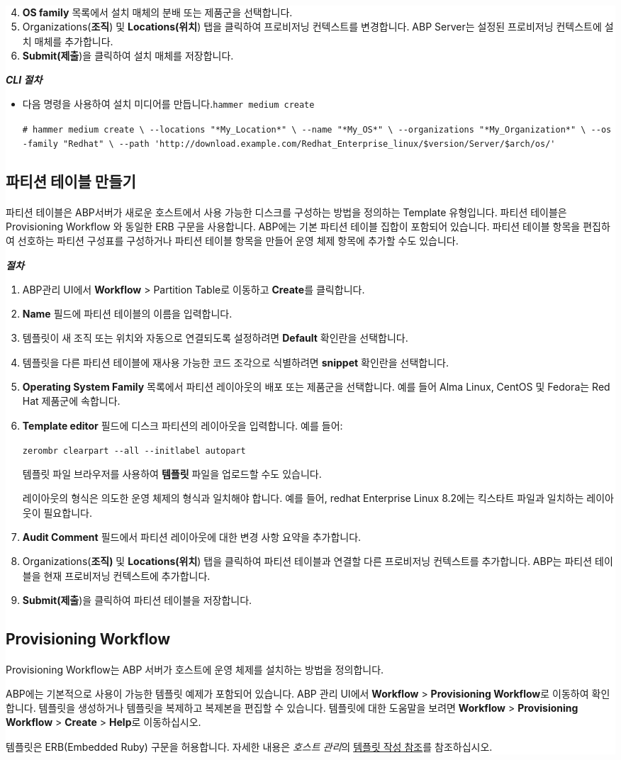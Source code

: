 4. **OS family** 목록에서 설치 매체의 분배 또는 제품군을 선택합니다.
5. Organizations(**조직**) 및 **Locations(위치**) 탭을 클릭하여 프로비저닝 컨텍스트를 변경합니다. ABP Server는 설정된 프로비저닝 컨텍스트에 설치 매체를 추가합니다.
6. **Submit(제출**)을 클릭하여 설치 매체를 저장합니다.

***CLI 절차***

- 다음 명령을 사용하여 설치 미디어를 만듭니다.`hammer medium create`
    
    `# hammer medium create \
    --locations "*My_Location*" \
    --name "*My_OS*" \
    --organizations "*My_Organization*" \
    --os-family "Redhat" \
    --path 'http://download.example.com/Redhat_Enterprise_linux/$version/Server/$arch/os/'`
    

## **파티션 테이블 만들기**

파티션 테이블은 ABP서버가 새로운 호스트에서 사용 가능한 디스크를 구성하는 방법을 정의하는 Template 유형입니다. 파티션 테이블은 Provisioning Workflow 와 동일한 ERB 구문을 사용합니다. ABP에는 기본 파티션 테이블 집합이 포함되어 있습니다. 파티션 테이블 항목을 편집하여 선호하는 파티션 구성표를 구성하거나 파티션 테이블 항목을 만들어 운영 체제 항목에 추가할 수도 있습니다.

***절차***

1. ABP관리 UI에서 **Workflow** > Partition Table로 이동하고 **Create**를 클릭합니다.
2. **Name** 필드에 파티션 테이블의 이름을 입력합니다.
3. 템플릿이 새 조직 또는 위치와 자동으로 연결되도록 설정하려면 **Default** 확인란을 선택합니다.
4. 템플릿을 다른 파티션 테이블에 재사용 가능한 코드 조각으로 식별하려면 **snippet** 확인란을 선택합니다.
5. **Operating System Family** 목록에서 파티션 레이아웃의 배포 또는 제품군을 선택합니다. 예를 들어 Alma Linux, CentOS 및 Fedora는 Red Hat 제품군에 속합니다.
6. **Template editor** 필드에 디스크 파티션의 레이아웃을 입력합니다. 예를 들어:
    
    `zerombr
    clearpart --all --initlabel
    autopart`
    
    템플릿 파일 브라우저를 사용하여 **템플릿** 파일을 업로드할 수도 있습니다.
    
    레이아웃의 형식은 의도한 운영 체제의 형식과 일치해야 합니다. 예를 들어, redhat Enterprise Linux 8.2에는 킥스타트 파일과 일치하는 레이아웃이 필요합니다.
    
7. **Audit Comment** 필드에서 파티션 레이아웃에 대한 변경 사항 요약을 추가합니다.
8. Organizations(**조직)** 및 **Locations(위치**) 탭을 클릭하여 파티션 테이블과 연결할 다른 프로비저닝 컨텍스트를 추가합니다. ABP는 파티션 테이블을 현재 프로비저닝 컨텍스트에 추가합니다.
9. **Submit(제출**)을 클릭하여 파티션 테이블을 저장합니다.


## **Provisioning Workflow**

Provisioning Workflow는 ABP 서버가 호스트에 운영 체제를 설치하는 방법을 정의합니다.

ABP에는 기본적으로 사용이 가능한 템플릿 예제가 포함되어 있습니다. ABP 관리 UI에서 **Workflow** > **Provisioning Workflow**로 이동하여 확인합니다. 템플릿을 생성하거나 템플릿을 복제하고 복제본을 편집할 수 있습니다. 템플릿에 대한 도움말을 보려면 **Workflow** > **Provisioning Workflow** > **Create** > **Help**로 이동하십시오.

템플릿은 ERB(Embedded Ruby) 구문을 허용합니다. 자세한 내용은 *호스트 관리*의 [템플릿 작성 참조](https://docs.ABP.com/or/6.0/sources/guides/rocky_linux/managing_hosts/template_writing_reference.html#Template_Writing_Reference_managing-hosts)를 참조하십시오.
